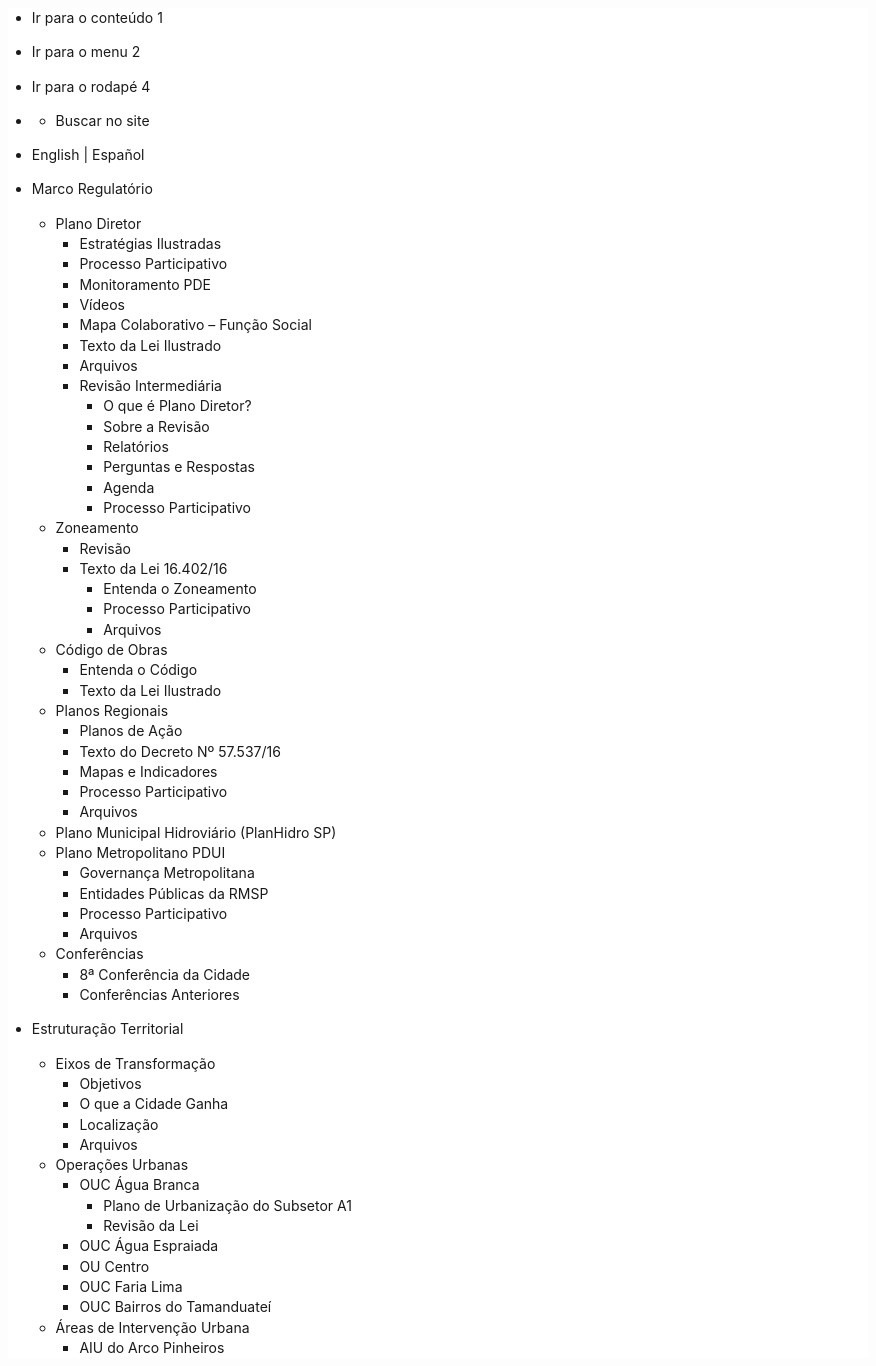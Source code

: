   * Ir para o conteúdo 1
  * Ir para o menu 2
  * Ir para o rodapé 4


  *   * Buscar no site
  * English | Español


  * Marco Regulatório
    * Plano Diretor
      * Estratégias Ilustradas
      * Processo Participativo
      * Monitoramento PDE
      * Vídeos
      * Mapa Colaborativo – Função Social
      * Texto da Lei Ilustrado
      * Arquivos
      * Revisão Intermediária
        * O que é Plano Diretor?
        * Sobre a Revisão
        * Relatórios
        * Perguntas e Respostas
        * Agenda
        * Processo Participativo
    * Zoneamento
      * Revisão
      * Texto da Lei 16.402/16
        * Entenda o Zoneamento
        * Processo Participativo
        * Arquivos
    * Código de Obras
      * Entenda o Código
      * Texto da Lei Ilustrado
    * Planos Regionais
      * Planos de Ação
      * Texto do Decreto Nº 57.537/16
      * Mapas e Indicadores
      * Processo Participativo
      * Arquivos
    * Plano Municipal Hidroviário (PlanHidro SP)
    * Plano Metropolitano PDUI
      * Governança Metropolitana
      * Entidades Públicas da RMSP
      * Processo Participativo
      * Arquivos
    * Conferências
      * 8ª Conferência da Cidade
      * Conferências Anteriores
  * Estruturação Territorial
    * Eixos de Transformação
      * Objetivos
      * O que a Cidade Ganha
      * Localização
      * Arquivos
    * Operações Urbanas
      * OUC Água Branca
        * Plano de Urbanização do Subsetor A1
        * Revisão da Lei
      * OUC Água Espraiada
      * OU Centro
      * OUC Faria Lima
      * OUC Bairros do Tamanduateí
    * Áreas de Intervenção Urbana
      * AIU do Arco Pinheiros